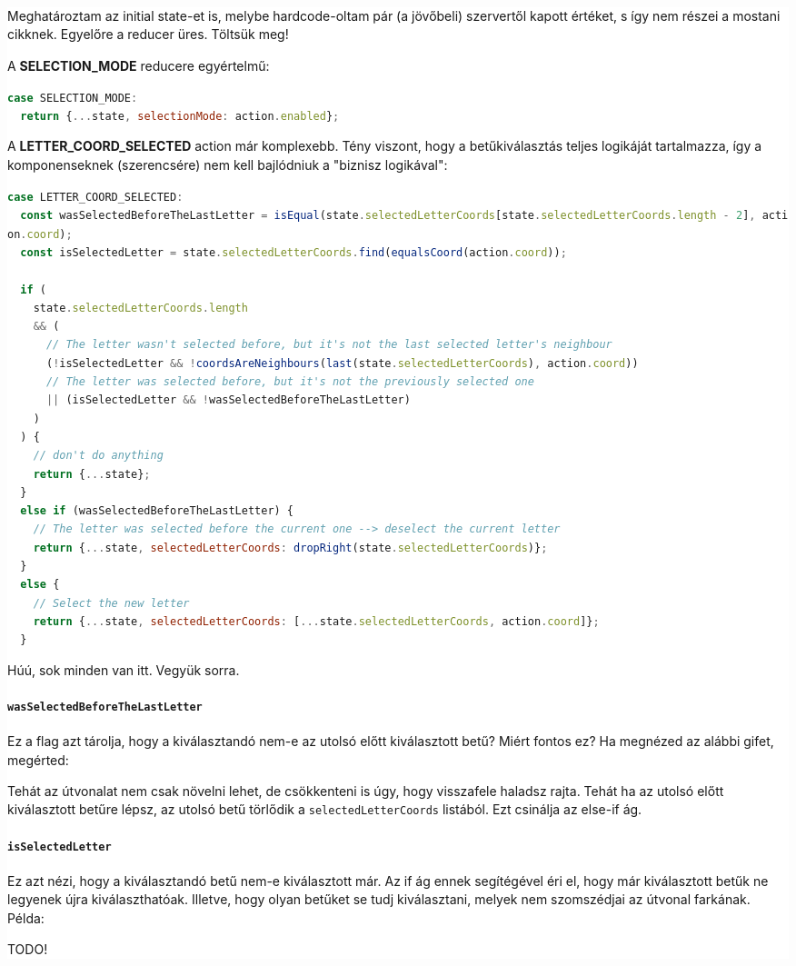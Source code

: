 Meghatároztam az initial state-et is, melybe hardcode-oltam pár (a jövőbeli) szervertől kapott értéket, s így nem részei a mostani cikknek. Egyelőre a reducer üres. Töltsük meg!

A **SELECTION_MODE** reducere egyértelmű:
```javascript
case SELECTION_MODE:
  return {...state, selectionMode: action.enabled};
```

A **LETTER_COORD_SELECTED** action már komplexebb. Tény viszont, hogy a betűkiválasztás teljes logikáját tartalmazza, így a komponenseknek (szerencsére) nem kell bajlódniuk a "biznisz logikával":
```javascript
case LETTER_COORD_SELECTED:
  const wasSelectedBeforeTheLastLetter = isEqual(state.selectedLetterCoords[state.selectedLetterCoords.length - 2], action.coord);
  const isSelectedLetter = state.selectedLetterCoords.find(equalsCoord(action.coord));

  if (
    state.selectedLetterCoords.length
    && (
      // The letter wasn't selected before, but it's not the last selected letter's neighbour
      (!isSelectedLetter && !coordsAreNeighbours(last(state.selectedLetterCoords), action.coord))
      // The letter was selected before, but it's not the previously selected one
      || (isSelectedLetter && !wasSelectedBeforeTheLastLetter)
    )
  ) {
    // don't do anything
    return {...state};
  }
  else if (wasSelectedBeforeTheLastLetter) {
    // The letter was selected before the current one --> deselect the current letter
    return {...state, selectedLetterCoords: dropRight(state.selectedLetterCoords)};
  }
  else {
    // Select the new letter
    return {...state, selectedLetterCoords: [...state.selectedLetterCoords, action.coord]};
  }
```

Húú, sok minden van itt. Vegyük sorra. 
#### `wasSelectedBeforeTheLastLetter`
Ez a flag azt tárolja, hogy a kiválasztandó nem-e az utolsó előtt kiválasztott betű? Miért fontos ez? Ha megnézed az alábbi gifet, megérted: 

Tehát az útvonalat nem csak növelni lehet, de csökkenteni is úgy, hogy visszafele haladsz rajta. Tehát ha az utolsó előtt kiválasztott betűre lépsz, az utolsó betű törlődik a `selectedLetterCoords` listából. Ezt csinálja az else-if ág.

#### `isSelectedLetter`
Ez azt nézi, hogy a kiválasztandó betű nem-e kiválasztott már. Az if ág ennek segítégével éri el, hogy már kiválasztott betűk ne legyenek újra kiválaszthatóak. Illetve, hogy olyan betűket se tudj kiválasztani, melyek nem szomszédjai az útvonal farkának. Példa:

TODO!
